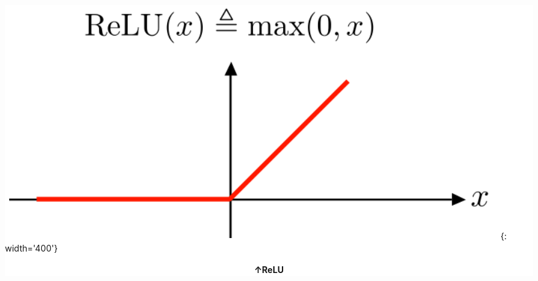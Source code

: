 ![출처:wikipedia](/assets/images/20221208_001_004.png){: width='400'}  

<center><b>↑ReLU</b></center>
